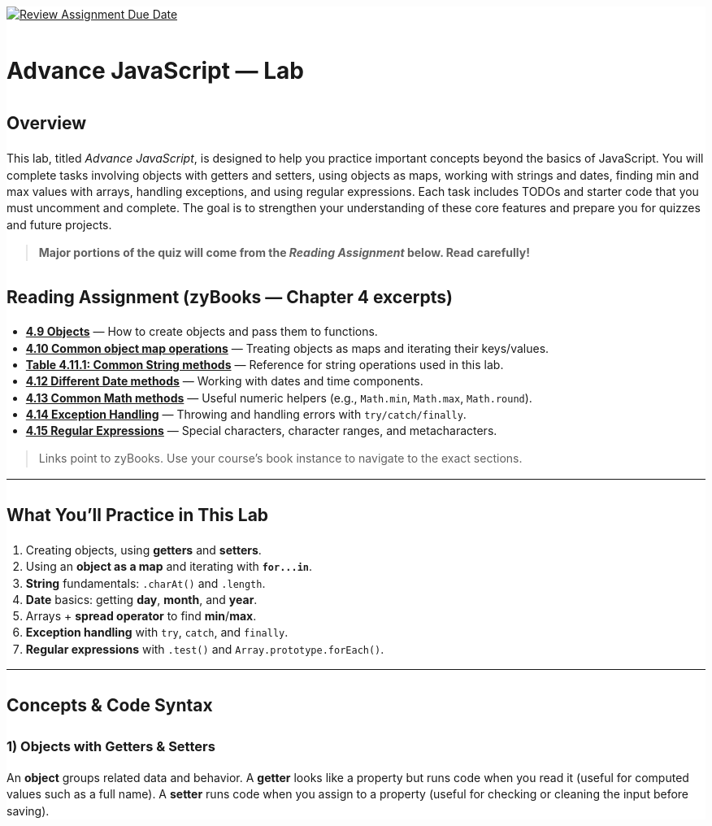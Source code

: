 [![Review Assignment Due Date](https://classroom.github.com/assets/deadline-readme-button-22041afd0340ce965d47ae6ef1cefeee28c7c493a6346c4f15d667ab976d596c.svg)](https://classroom.github.com/a/J0-Up346)
# Advance JavaScript — Lab

## Overview
This lab, titled *Advance JavaScript*, is designed to help you practice important concepts beyond the basics of JavaScript. You will complete tasks involving objects with getters and setters, using objects as maps, working with strings and dates, finding min and max values with arrays, handling exceptions, and using regular expressions. Each task includes TODOs and starter code that you must uncomment and complete. The goal is to strengthen your understanding of these core features and prepare you for quizzes and future projects. 

> **Major portions of the quiz will come from the _Reading Assignment_ below. Read carefully!**

## Reading Assignment (zyBooks — Chapter 4 excerpts)
- **[4.9 Objects](https://learn.zybooks.com/zybook/SWE363Fall2025/chapter/4/section/9)** — How to create objects and pass them to functions.
- **[4.10 Common object map operations](https://learn.zybooks.com/zybook/SWE363Fall2025/chapter/4/section/10)** — Treating objects as maps and iterating their keys/values.
- **[Table 4.11.1: Common String methods](https://learn.zybooks.com/zybook/SWE363Fall2025/chapter/4/section/11)** — Reference for string operations used in this lab.
- **[4.12 Different Date methods](https://learn.zybooks.com/zybook/SWE363Fall2025/chapter/4/section/12)** — Working with dates and time components.
- **[4.13 Common Math methods](https://learn.zybooks.com/zybook/SWE363Fall2025/chapter/4/section/13)** — Useful numeric helpers (e.g., `Math.min`, `Math.max`, `Math.round`).
- **[4.14 Exception Handling](https://learn.zybooks.com/zybook/SWE363Fall2025/chapter/4/section/14)** — Throwing and handling errors with `try/catch/finally`.
- **[4.15 Regular Expressions](https://learn.zybooks.com/zybook/SWE363Fall2025/chapter/4/section/15?content_resource_id=114962149)** — Special characters, character ranges, and metacharacters.

> Links point to zyBooks. Use your course’s book instance to navigate to the exact sections.

---

## What You’ll Practice in This Lab
1. Creating objects, using **getters** and **setters**.
2. Using an **object as a map** and iterating with **`for...in`**.
3. **String** fundamentals: `.charAt()` and `.length`.
4. **Date** basics: getting **day**, **month**, and **year**.
5. Arrays + **spread operator** to find **min**/**max**.
6. **Exception handling** with `try`, `catch`, and `finally`.
7. **Regular expressions** with `.test()` and `Array.prototype.forEach()`.

---

## Concepts & Code Syntax

### 1) Objects with Getters & Setters
An **object** groups related data and behavior. A **getter** looks like a property but runs code when you read it (useful for computed values such as a full name). A **setter** runs code when you assign to a property (useful for checking or cleaning the input before saving).
